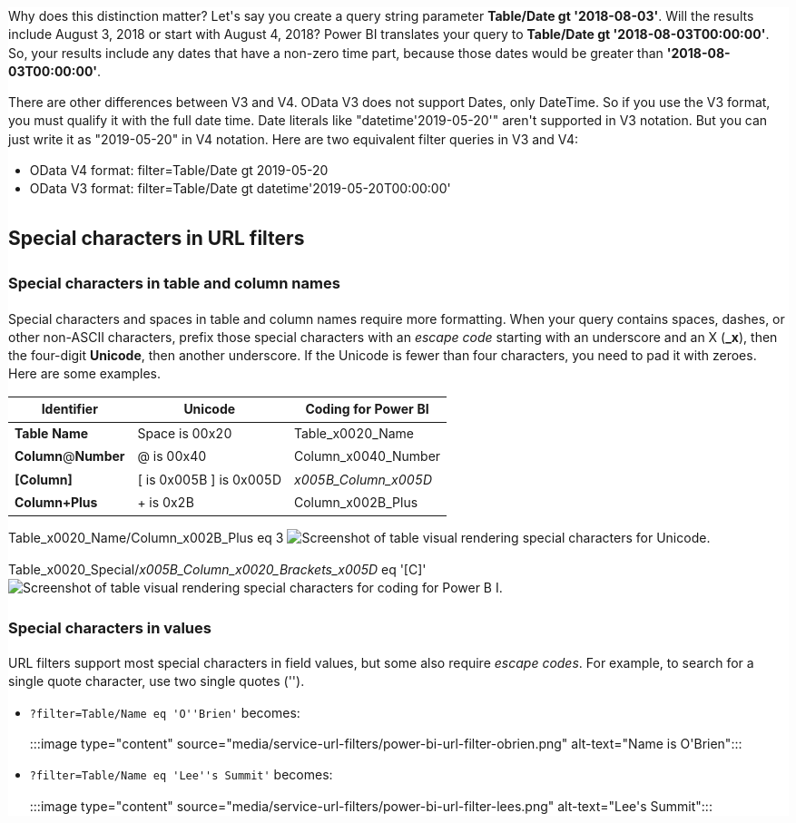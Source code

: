 Why does this distinction matter? Let's say you create a query string parameter **Table/Date gt '2018-08-03'**.  Will the results include August 3, 2018 or start with August 4, 2018? Power BI translates your query to **Table/Date gt '2018-08-03T00:00:00'**. So, your results include any dates that have a non-zero time part, because those dates would be greater than **'2018-08-03T00:00:00'**.

There are other differences between V3 and V4. OData V3 does not support Dates, only DateTime. So if you use the V3 format, you must qualify it with the full date time. Date literals like "datetime'2019-05-20'" aren't supported in V3 notation. But you can just write it as "2019-05-20" in V4 notation. Here are two equivalent filter queries in V3 and V4:

- OData V4 format: filter=Table/Date gt 2019-05-20
- OData V3 format: filter=Table/Date gt datetime'2019-05-20T00:00:00'


## Special characters in URL filters

### Special characters in table and column names

Special characters and spaces in table and column names require more formatting. When your query contains spaces, dashes, or other non-ASCII characters, prefix those special characters with an *escape code* starting with an underscore and an X (**_x**), then the four-digit **Unicode**, then another underscore. If the Unicode is fewer than four characters, you need to pad it with zeroes. Here are some examples.

|Identifier  |Unicode  | Coding for Power BI  |
|---------|---------|---------|
|**Table Name**     | Space is 00x20        |  Table_x0020_Name       |
|**Column**@**Number**     |   @ is 00x40     |  Column_x0040_Number       |
|**[Column]**     |  [ is 0x005B ] is 0x005D       |  _x005B_Column_x005D_       |
|**Column+Plus**     | + is 0x2B        |  Column_x002B_Plus       |

Table_x0020_Name/Column_x002B_Plus eq 3
![Screenshot of table visual rendering special characters for Unicode.](media/service-url-filters/power-bi-special-characters1.png)


Table_x0020_Special/_x005B_Column_x0020_Brackets_x005D_ eq '[C]'
![Screenshot of table visual rendering special characters for coding for Power B I.](media/service-url-filters/power-bi-special-characters2.png)

### Special characters in values

URL filters support most special characters in field values, but some also require *escape codes*. For example, to search for a single quote character, use two single quotes (''). 

- `?filter=Table/Name eq 'O''Brien'` becomes: 

    :::image type="content" source="media/service-url-filters/power-bi-url-filter-obrien.png" alt-text="Name is O'Brien":::

- `?filter=Table/Name eq 'Lee''s Summit'` becomes:

    :::image type="content" source="media/service-url-filters/power-bi-url-filter-lees.png" alt-text="Lee's Summit":::
